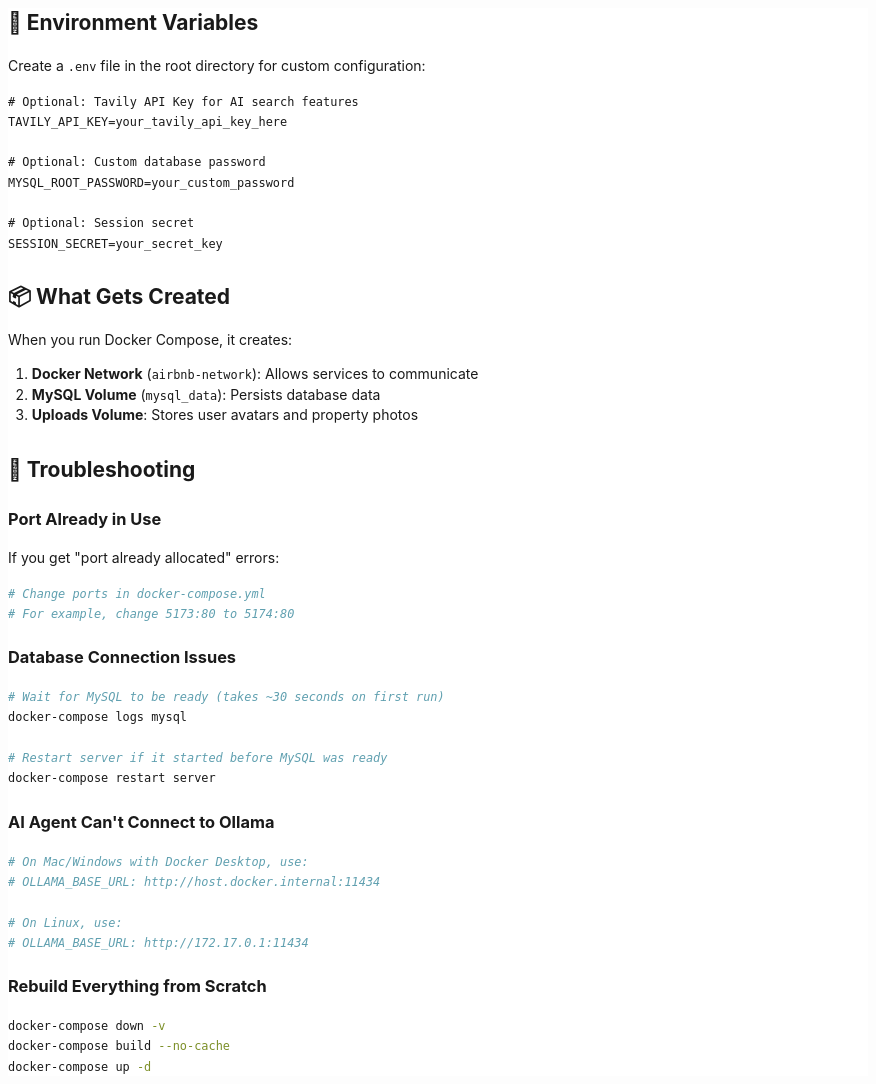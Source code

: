 ## 🔧 Environment Variables

Create a `.env` file in the root directory for custom configuration:

```env
# Optional: Tavily API Key for AI search features
TAVILY_API_KEY=your_tavily_api_key_here

# Optional: Custom database password
MYSQL_ROOT_PASSWORD=your_custom_password

# Optional: Session secret
SESSION_SECRET=your_secret_key
```

## 📦 What Gets Created

When you run Docker Compose, it creates:

1. **Docker Network** (`airbnb-network`): Allows services to communicate
2. **MySQL Volume** (`mysql_data`): Persists database data
3. **Uploads Volume**: Stores user avatars and property photos

## 🐛 Troubleshooting

### Port Already in Use
If you get "port already allocated" errors:

```bash
# Change ports in docker-compose.yml
# For example, change 5173:80 to 5174:80
```

### Database Connection Issues
```bash
# Wait for MySQL to be ready (takes ~30 seconds on first run)
docker-compose logs mysql

# Restart server if it started before MySQL was ready
docker-compose restart server
```

### AI Agent Can't Connect to Ollama
```bash
# On Mac/Windows with Docker Desktop, use:
# OLLAMA_BASE_URL: http://host.docker.internal:11434

# On Linux, use:
# OLLAMA_BASE_URL: http://172.17.0.1:11434
```

### Rebuild Everything from Scratch
```bash
docker-compose down -v
docker-compose build --no-cache
docker-compose up -d
```
